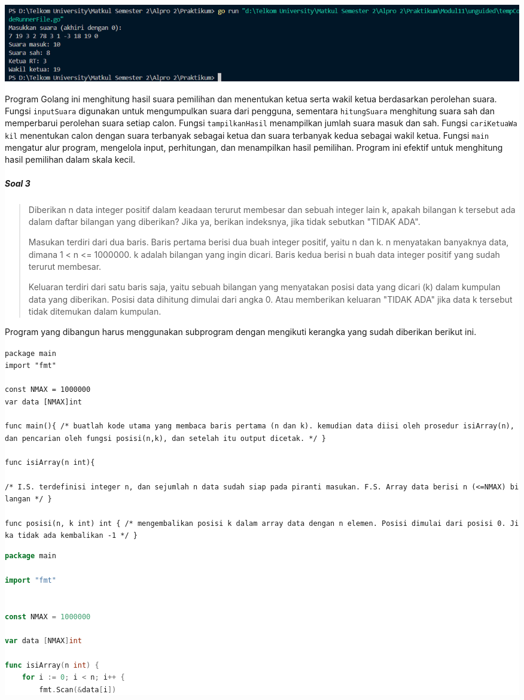 ![](output/soal2.png)

Program Golang ini menghitung hasil suara pemilihan dan menentukan ketua serta wakil ketua berdasarkan perolehan suara. Fungsi `inputSuara` digunakan untuk mengumpulkan suara dari pengguna, sementara `hitungSuara` menghitung suara sah dan memperbarui perolehan suara setiap calon. Fungsi `tampilkanHasil` menampilkan jumlah suara masuk dan sah. Fungsi `cariKetuaWakil` menentukan calon dengan suara terbanyak sebagai ketua dan suara terbanyak kedua sebagai wakil ketua. Fungsi `main` mengatur alur program, mengelola input, perhitungan, dan menampilkan hasil pemilihan. Program ini efektif untuk menghitung hasil pemilihan dalam skala kecil.


##### Soal 3
>Diberikan n data integer positif dalam keadaan terurut membesar dan sebuah integer lain k, apakah bilangan k tersebut ada dalam daftar bilangan yang diberikan? Jika ya, berikan indeksnya, jika tidak sebutkan "TIDAK ADA". 
>
>Masukan terdiri dari dua baris. Baris pertama berisi dua buah integer positif, yaitu n dan k. n menyatakan banyaknya data, dimana 1 < n <= 1000000. k adalah bilangan yang ingin dicari. Baris kedua berisi n buah data integer positif yang sudah terurut membesar. 
>
>Keluaran terdiri dari satu baris saja, yaitu sebuah bilangan yang menyatakan posisi data yang dicari (k) dalam kumpulan data yang diberikan. Posisi data dihitung dimulai dari angka 0. Atau memberikan keluaran "TIDAK ADA" jika data k tersebut tidak ditemukan dalam kumpulan. 

Program yang dibangun harus menggunakan subprogram dengan mengikuti kerangka yang sudah diberikan berikut ini.

```
package main 
import "fmt" 

const NMAX = 1000000 
var data [NMAX]int 

func main(){ /* buatlah kode utama yang membaca baris pertama (n dan k). kemudian data diisi oleh prosedur isiArray(n), dan pencarian oleh fungsi posisi(n,k), dan setelah itu output dicetak. */ }

func isiArray(n int){ 

/* I.S. terdefinisi integer n, dan sejumlah n data sudah siap pada piranti masukan. F.S. Array data berisi n (<=NMAX) bilangan */ } 

func posisi(n, k int) int { /* mengembalikan posisi k dalam array data dengan n elemen. Posisi dimulai dari posisi 0. Jika tidak ada kembalikan -1 */ }
```

```go
package main

import "fmt"

  
const NMAX = 1000000
  
var data [NMAX]int

func isiArray(n int) {
    for i := 0; i < n; i++ {
        fmt.Scan(&data[i])
```